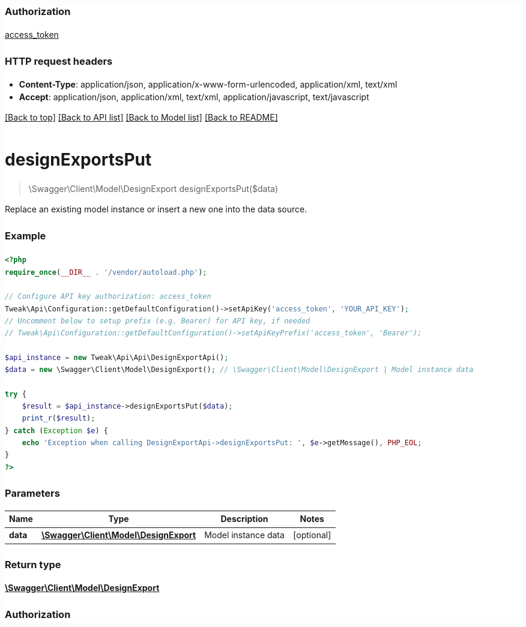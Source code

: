 ### Authorization

[access_token](../../README.md#access_token)

### HTTP request headers

 - **Content-Type**: application/json, application/x-www-form-urlencoded, application/xml, text/xml
 - **Accept**: application/json, application/xml, text/xml, application/javascript, text/javascript

[[Back to top]](#) [[Back to API list]](../../README.md#documentation-for-api-endpoints) [[Back to Model list]](../../README.md#documentation-for-models) [[Back to README]](../../README.md)

# **designExportsPut**
> \Swagger\Client\Model\DesignExport designExportsPut($data)

Replace an existing model instance or insert a new one into the data source.

### Example
```php
<?php
require_once(__DIR__ . '/vendor/autoload.php');

// Configure API key authorization: access_token
Tweak\Api\Configuration::getDefaultConfiguration()->setApiKey('access_token', 'YOUR_API_KEY');
// Uncomment below to setup prefix (e.g. Bearer) for API key, if needed
// Tweak\Api\Configuration::getDefaultConfiguration()->setApiKeyPrefix('access_token', 'Bearer');

$api_instance = new Tweak\Api\Api\DesignExportApi();
$data = new \Swagger\Client\Model\DesignExport(); // \Swagger\Client\Model\DesignExport | Model instance data

try {
    $result = $api_instance->designExportsPut($data);
    print_r($result);
} catch (Exception $e) {
    echo 'Exception when calling DesignExportApi->designExportsPut: ', $e->getMessage(), PHP_EOL;
}
?>
```

### Parameters

Name | Type | Description  | Notes
------------- | ------------- | ------------- | -------------
 **data** | [**\Swagger\Client\Model\DesignExport**](../Model/\Swagger\Client\Model\DesignExport.md)| Model instance data | [optional]

### Return type

[**\Swagger\Client\Model\DesignExport**](../Model/DesignExport.md)

### Authorization
